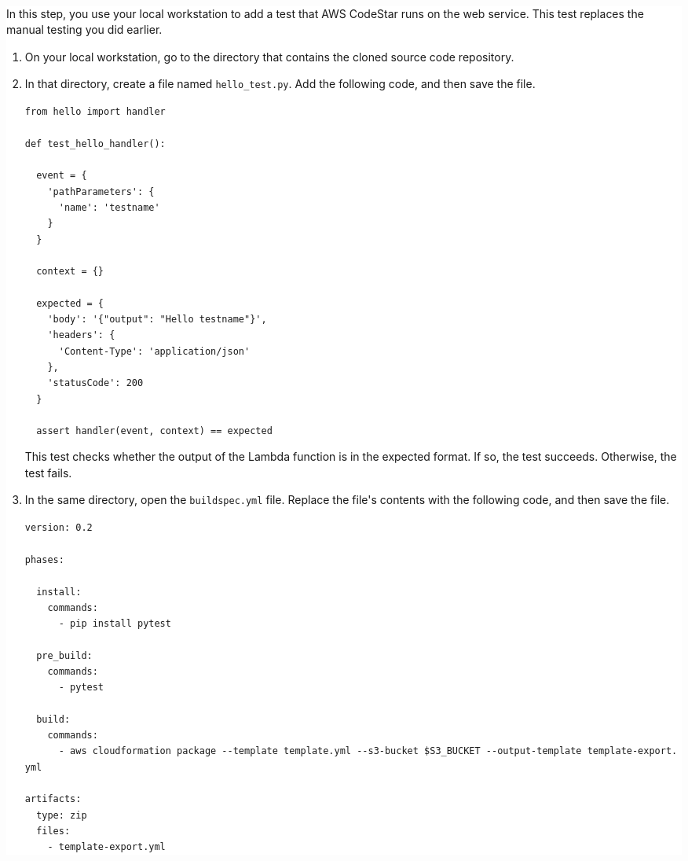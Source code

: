 In this step, you use your local workstation to add a test that AWS CodeStar runs on the web service\. This test replaces the manual testing you did earlier\.

1. On your local workstation, go to the directory that contains the cloned source code repository\.

1. In that directory, create a file named `hello_test.py`\. Add the following code, and then save the file\.

   ```
   from hello import handler
   
   def test_hello_handler():
   
     event = {
       'pathParameters': {
         'name': 'testname'
       }
     }
   
     context = {}
   
     expected = {
       'body': '{"output": "Hello testname"}',
       'headers': {
         'Content-Type': 'application/json'
       },
       'statusCode': 200
     }
   
     assert handler(event, context) == expected
   ```

   This test checks whether the output of the Lambda function is in the expected format\. If so, the test succeeds\. Otherwise, the test fails\.

1. In the same directory, open the `buildspec.yml` file\. Replace the file's contents with the following code, and then save the file\.

   ```
   version: 0.2
   
   phases:
   
     install:
       commands:
         - pip install pytest
   
     pre_build:
       commands:
         - pytest
   
     build:
       commands:
         - aws cloudformation package --template template.yml --s3-bucket $S3_BUCKET --output-template template-export.yml
   
   artifacts:
     type: zip
     files:
       - template-export.yml
   ```
